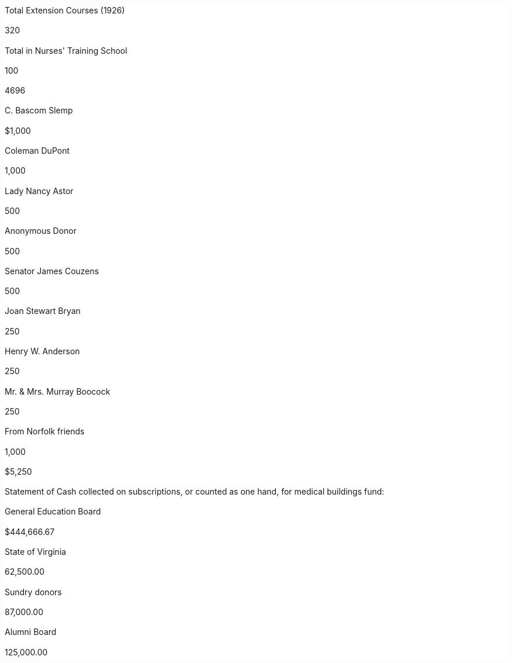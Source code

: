 Total Extension Courses (1926)

320

Total in Nurses' Training School

100

4696

C. Bascom Slemp

$1,000

Coleman DuPont

1,000

Lady Nancy Astor

500

Anonymous Donor

500

Senator James Couzens

500

Joan Stewart Bryan

250

Henry W. Anderson

250

Mr. & Mrs. Murray Boocock

250

From Norfolk friends

1,000

$5,250

Statement of Cash collected on subscriptions, or counted as one hand, for medical buildings fund:

General Education Board

$444,666.67

State of Virginia

62,500.00

Sundry donors

87,000.00

Alumni Board

125,000.00
